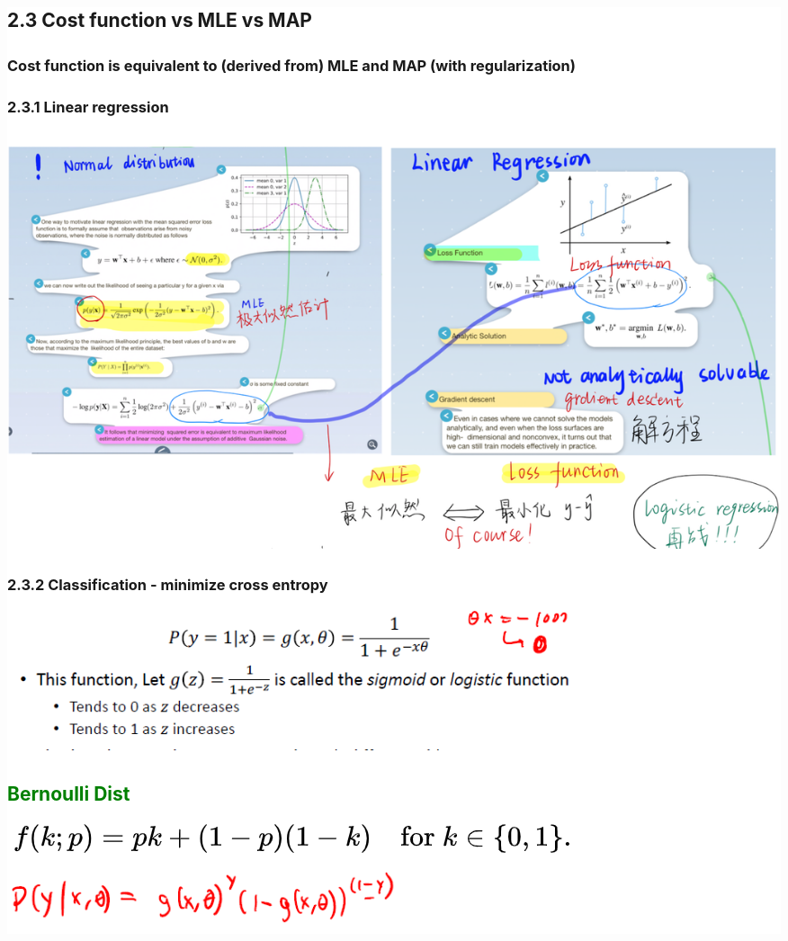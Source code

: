 ## 2.3 Cost function vs MLE vs MAP
### **Cost function is equivalent to (derived from) MLE and MAP (with regularization)**
### 2.3.1 Linear regression
![](.Neural_net_work_images/175201d6.png)

### 2.3.2 Classification - minimize cross entropy  

![](.1_2_Entropy_map_mle_images/04b7743c.png)

  

<font color='Green'>Bernoulli Dist   
![picture 9](../../images/a83afe190779eaec6bf7fc12e082f5d2e649b9fa7f167f82bc0730fcbed6b0e0.png)
![](.1_2_Entropy_map_mle_images/3dc9c7c2.png)
---